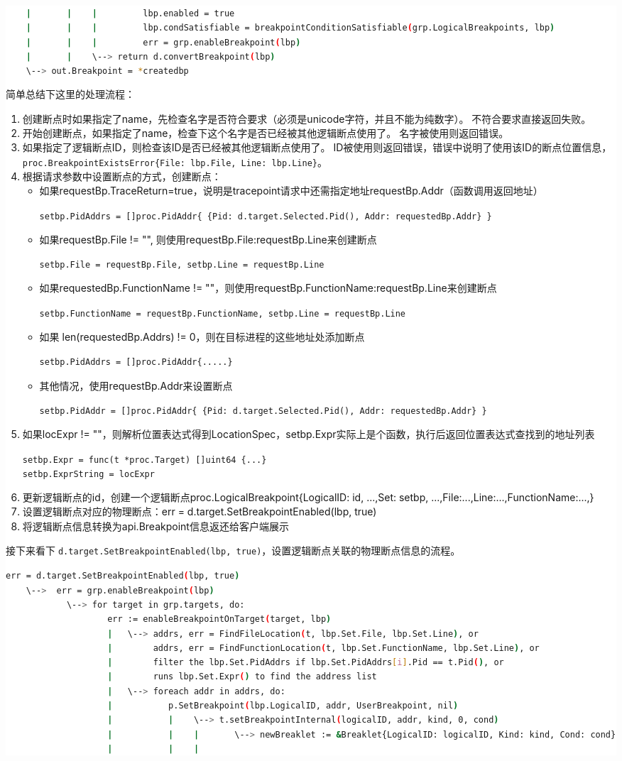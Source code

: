 ```bash
    |       |    |         lbp.enabled = true
    |       |    |         lbp.condSatisfiable = breakpointConditionSatisfiable(grp.LogicalBreakpoints, lbp)
    |       |    |         err = grp.enableBreakpoint(lbp)
    |       |    \--> return d.convertBreakpoint(lbp)   
    \--> out.Breakpoint = *createdbp
```

简单总结下这里的处理流程：

1. 创建断点时如果指定了name，先检查名字是否符合要求（必须是unicode字符，并且不能为纯数字）。
   不符合要求直接返回失败。
2. 开始创建断点，如果指定了name，检查下这个名字是否已经被其他逻辑断点使用了。
   名字被使用则返回错误。
3. 如果指定了逻辑断点ID，则检查该ID是否已经被其他逻辑断点使用了。
   ID被使用则返回错误，错误中说明了使用该ID的断点位置信息， `proc.BreakpointExistsError{File: lbp.File, Line: lbp.Line}`。
4. 根据请求参数中设置断点的方式，创建断点：
   - 如果requestBp.TraceReturn=true，说明是tracepoint请求中还需指定地址requestBp.Addr（函数调用返回地址）
     ```
     setbp.PidAddrs = []proc.PidAddr{ {Pid: d.target.Selected.Pid(), Addr: requestedBp.Addr} }
     ```
   - 如果requestBp.File != "", 则使用requestBp.File:requestBp.Line来创建断点
     ```
     setbp.File = requestBp.File, setbp.Line = requestBp.Line
     ```
   - 如果requestedBp.FunctionName != ""，则使用requestBp.FunctionName:requestBp.Line来创建断点
     ```
     setbp.FunctionName = requestBp.FunctionName, setbp.Line = requestBp.Line
     ```
   - 如果 len(requestedBp.Addrs) != 0，则在目标进程的这些地址处添加断点
     ```
     setbp.PidAddrs = []proc.PidAddr{.....}
     ```
   - 其他情况，使用requestBp.Addr来设置断点
     ```
     setbp.PidAddr = []proc.PidAddr{ {Pid: d.target.Selected.Pid(), Addr: requestedBp.Addr} }
     ```
5. 如果locExpr != ""，则解析位置表达式得到LocationSpec，setbp.Expr实际上是个函数，执行后返回位置表达式查找到的地址列表
   ```
   setbp.Expr = func(t *proc.Target) []uint64 {...}
   setbp.ExprString = locExpr
   ```
6. 更新逻辑断点的id，创建一个逻辑断点proc.LogicalBreakpoint{LogicalID: id, ...,Set: setbp, ...,File:...,Line:...,FunctionName:...,}
7. 设置逻辑断点对应的物理断点：err = d.target.SetBreakpointEnabled(lbp, true)
8. 将逻辑断点信息转换为api.Breakpoint信息返还给客户端展示

接下来看下 `d.target.SetBreakpointEnabled(lbp, true)`，设置逻辑断点关联的物理断点信息的流程。

```bash
err = d.target.SetBreakpointEnabled(lbp, true)
    \-->  err = grp.enableBreakpoint(lbp)
            \--> for target in grp.targets, do: 
                    err := enableBreakpointOnTarget(target, lbp)
                    |   \--> addrs, err = FindFileLocation(t, lbp.Set.File, lbp.Set.Line), or 
                    |        addrs, err = FindFunctionLocation(t, lbp.Set.FunctionName, lbp.Set.Line), or 
                    |        filter the lbp.Set.PidAddrs if lbp.Set.PidAddrs[i].Pid == t.Pid(), or
                    |        runs lbp.Set.Expr() to find the address list
                    |   \--> foreach addr in addrs, do:
                    |           p.SetBreakpoint(lbp.LogicalID, addr, UserBreakpoint, nil)
                    |           |    \--> t.setBreakpointInternal(logicalID, addr, kind, 0, cond)
                    |           |    |       \--> newBreaklet := &Breaklet{LogicalID: logicalID, Kind: kind, Cond: cond}
                    |           |    |
```